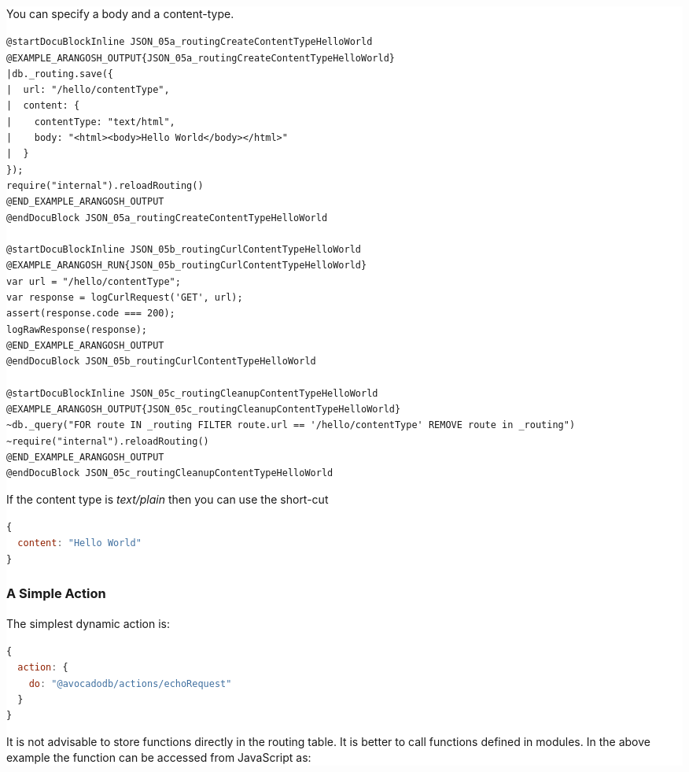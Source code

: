 You can specify a body and a content-type.

    @startDocuBlockInline JSON_05a_routingCreateContentTypeHelloWorld
    @EXAMPLE_ARANGOSH_OUTPUT{JSON_05a_routingCreateContentTypeHelloWorld}
    |db._routing.save({
    |  url: "/hello/contentType",
    |  content: {
    |    contentType: "text/html",
    |    body: "<html><body>Hello World</body></html>"
    |  }
    });
    require("internal").reloadRouting()
    @END_EXAMPLE_ARANGOSH_OUTPUT
    @endDocuBlock JSON_05a_routingCreateContentTypeHelloWorld

    @startDocuBlockInline JSON_05b_routingCurlContentTypeHelloWorld
    @EXAMPLE_ARANGOSH_RUN{JSON_05b_routingCurlContentTypeHelloWorld}
    var url = "/hello/contentType";
    var response = logCurlRequest('GET', url);
    assert(response.code === 200);
    logRawResponse(response);
    @END_EXAMPLE_ARANGOSH_OUTPUT
    @endDocuBlock JSON_05b_routingCurlContentTypeHelloWorld

    @startDocuBlockInline JSON_05c_routingCleanupContentTypeHelloWorld
    @EXAMPLE_ARANGOSH_OUTPUT{JSON_05c_routingCleanupContentTypeHelloWorld}
    ~db._query("FOR route IN _routing FILTER route.url == '/hello/contentType' REMOVE route in _routing")
    ~require("internal").reloadRouting()
    @END_EXAMPLE_ARANGOSH_OUTPUT
    @endDocuBlock JSON_05c_routingCleanupContentTypeHelloWorld

If the content type is *text/plain* then you can use the short-cut

```js
{ 
  content: "Hello World" 
}
```

### A Simple Action

The simplest dynamic action is:

```js
{ 
  action: { 
    do: "@avocadodb/actions/echoRequest" 
  } 
}
```
It is not advisable to store functions directly in the routing table. It is
better to call functions defined in modules. In the above example the function
can be accessed from JavaScript as:
